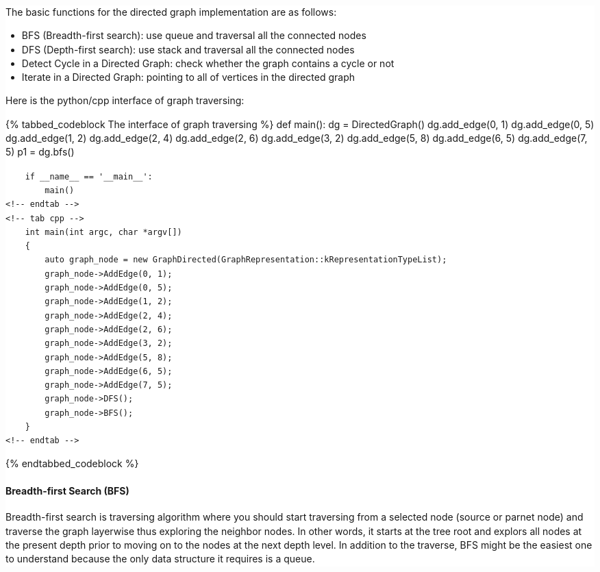 The basic functions for the directed graph implementation are as follows:

+ BFS (Breadth-first search): use queue and traversal all the connected nodes
+ DFS (Depth-first search): use stack and traversal all the connected nodes
+ Detect Cycle in a Directed Graph: check whether the graph contains a cycle or not
+ Iterate in a Directed Graph: pointing to all of vertices in the directed graph

Here is the python/cpp interface of graph traversing:

{% tabbed_codeblock The interface of graph traversing %}
    <!-- tab python -->
        def main():
            dg = DirectedGraph()
            dg.add_edge(0, 1)
            dg.add_edge(0, 5)
            dg.add_edge(1, 2)
            dg.add_edge(2, 4)
            dg.add_edge(2, 6)
            dg.add_edge(3, 2)
            dg.add_edge(5, 8)
            dg.add_edge(6, 5)
            dg.add_edge(7, 5)
            p1 = dg.bfs()

        if __name__ == '__main__':
            main()
    <!-- endtab -->
    <!-- tab cpp -->
        int main(int argc, char *argv[])
        {
            auto graph_node = new GraphDirected(GraphRepresentation::kRepresentationTypeList);
            graph_node->AddEdge(0, 1);
            graph_node->AddEdge(0, 5);
            graph_node->AddEdge(1, 2);
            graph_node->AddEdge(2, 4);
            graph_node->AddEdge(2, 6);
            graph_node->AddEdge(3, 2);
            graph_node->AddEdge(5, 8);
            graph_node->AddEdge(6, 5);
            graph_node->AddEdge(7, 5);
            graph_node->DFS();
            graph_node->BFS();
        }
    <!-- endtab -->
{% endtabbed_codeblock %}

#### Breadth-first Search (BFS) ####

Breadth-first search is traversing algorithm where you should start traversing from a selected node (source or parnet node) and traverse the graph layerwise thus exploring the neighbor nodes. In other words, it starts at the tree root and explors all nodes at the present depth prior to moving on to the nodes at the next depth level. In addition to the traverse, BFS might be the easiest one to understand because the only data structure it requires is a queue.
